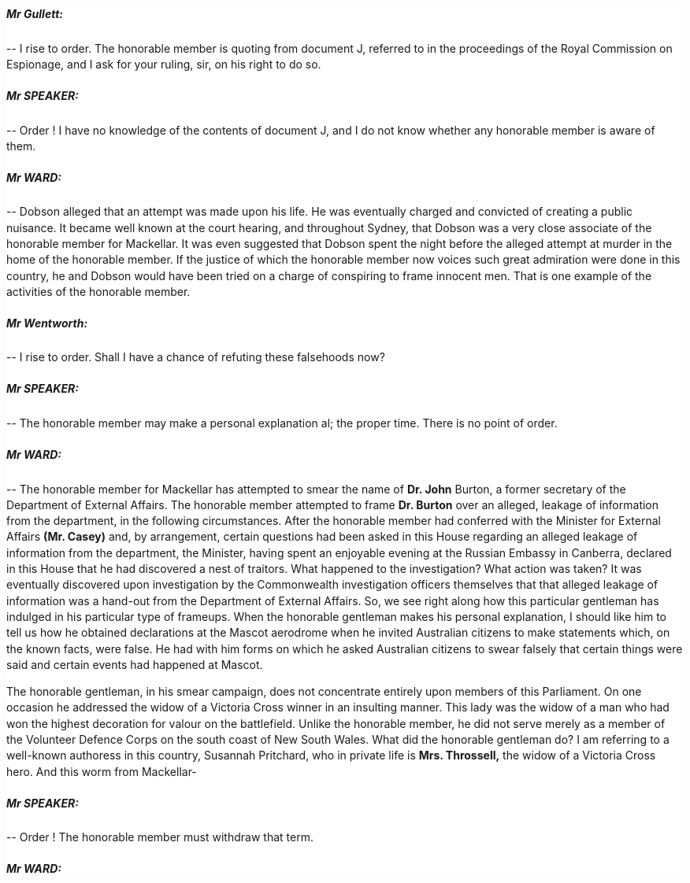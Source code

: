 ##### Mr Gullett:

-- I rise to order. The honorable member is quoting from document J, referred to in the proceedings of the Royal Commission on Espionage, and I ask for your ruling, sir, on his right to do so. 

##### Mr SPEAKER:

-- Order ! I have no knowledge of the contents of document J, and I do not know whether any honorable member is aware of them. 

##### Mr WARD:

-- Dobson alleged that an attempt was made upon his life. He was eventually charged and convicted of creating a public nuisance. It became well known at the court hearing, and throughout Sydney, that Dobson was a very close associate of the honorable member for Mackellar. It was even suggested that Dobson spent the night before the alleged attempt at murder in the home of the honorable member. If the justice of which the honorable member now voices such great admiration were done in this country, he and Dobson would have been tried on a charge of conspiring  to frame innocent men. That is one example of the activities of the honorable member. 

##### Mr Wentworth:

-- I rise to order. Shall I have a chance of refuting these falsehoods now? 

##### Mr SPEAKER:

-- The honorable member may make a personal explanation al; the proper time. There is no point of order. 

##### Mr WARD:

-- The honorable member for Mackellar has attempted to smear the name of  **Dr. John**  Burton, a former secretary of the Department of External Affairs. The honorable member attempted to frame  **Dr. Burton**  over an alleged, leakage of information from the department, in the following circumstances. After the honorable member had conferred with the Minister for External Affairs  **(Mr. Casey)**  and, by arrangement, certain questions had been asked in this House regarding an alleged leakage of information from the department, the Minister, having spent an enjoyable evening at the Russian Embassy in Canberra, declared in this House that he had discovered a nest of traitors. What happened to the investigation? What action was taken? It was eventually discovered upon investigation by the Commonwealth investigation officers themselves that that alleged leakage of information was a hand-out from the Department of External Affairs. So, we see right along how this particular gentleman has indulged in his particular type of frameups. When the honorable gentleman makes his personal explanation, I should like him to tell us how he obtained declarations at the Mascot aerodrome when he invited Australian citizens to make statements which, on the known facts, were false. He had with him forms on which he asked Australian citizens to swear falsely that certain things were said and certain events had happened at Mascot. 

The honorable gentleman, in his smear campaign, does not concentrate entirely upon members of this Parliament. On one occasion he addressed the widow of a Victoria Cross winner in an insulting manner. This lady was the widow of a man who had won the highest decoration for valour on the battlefield. Unlike the honorable member, he did not serve merely as a member of the Volunteer Defence Corps on the south coast of New South Wales. What did the honorable gentleman do? I am referring to a well-known authoress in this country, Susannah Pritchard, who in private life is  **Mrs. Throssell,**  the widow of a Victoria Cross hero. And this worm from Mackellar- 

##### Mr SPEAKER:

-- Order ! The honorable member must withdraw that term. 

##### Mr WARD:

